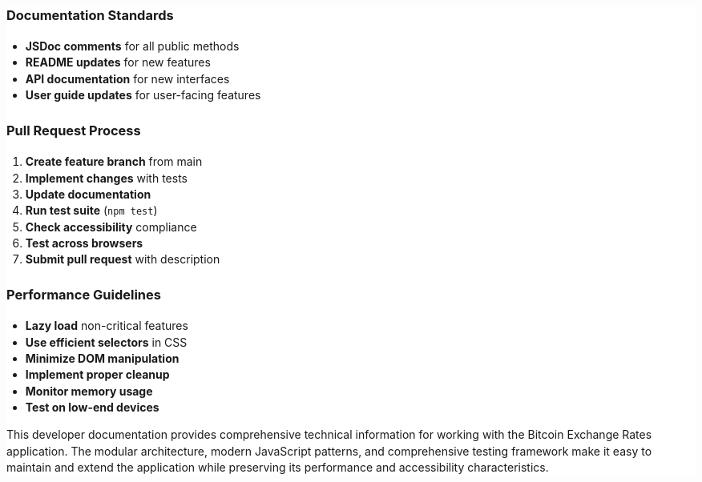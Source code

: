 ### Documentation Standards

- **JSDoc comments** for all public methods
- **README updates** for new features
- **API documentation** for new interfaces
- **User guide updates** for user-facing features

### Pull Request Process

1. **Create feature branch** from main
2. **Implement changes** with tests
3. **Update documentation**
4. **Run test suite** (`npm test`)
5. **Check accessibility** compliance
6. **Test across browsers**
7. **Submit pull request** with description

### Performance Guidelines

- **Lazy load** non-critical features
- **Use efficient selectors** in CSS
- **Minimize DOM manipulation**
- **Implement proper cleanup**
- **Monitor memory usage**
- **Test on low-end devices**

This developer documentation provides comprehensive technical information for working with the Bitcoin Exchange Rates application. The modular architecture, modern JavaScript patterns, and comprehensive testing framework make it easy to maintain and extend the application while preserving its performance and accessibility characteristics.